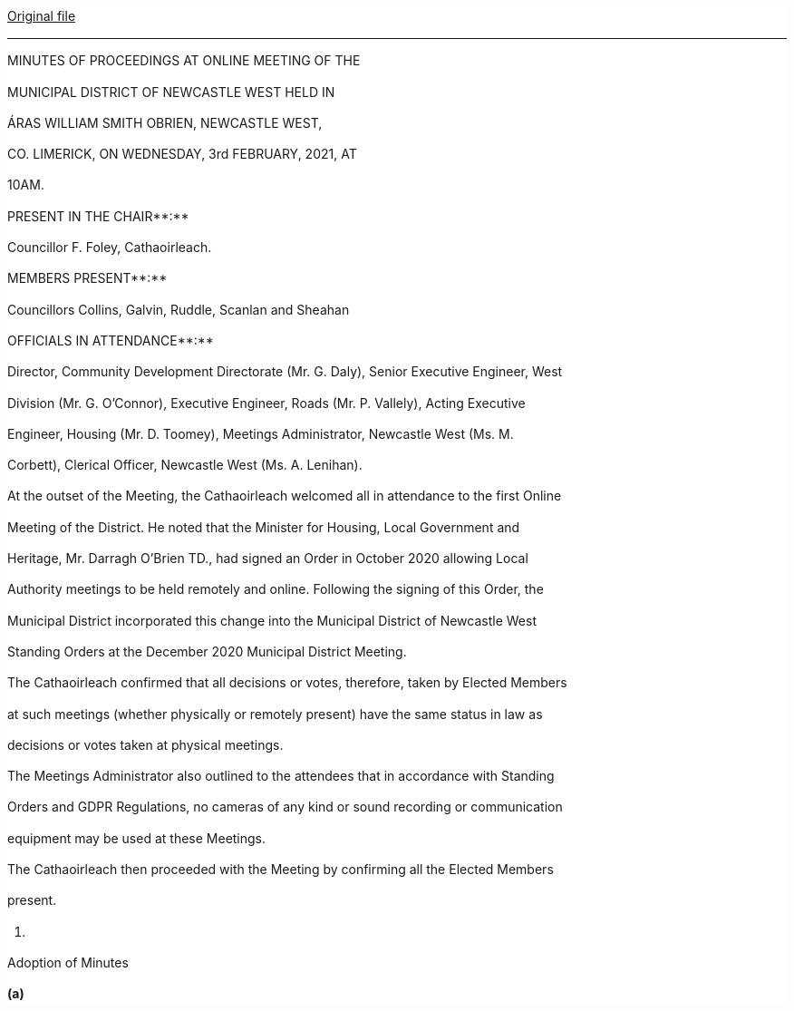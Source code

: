[Original file](https://www.limerick.ie/sites/default/files/media/documents/2021-03/01-2021-02-03-minutes-february.pdf)

---
MINUTES OF PROCEEDINGS AT ONLINE MEETING OF THE

MUNICIPAL DISTRICT OF NEWCASTLE WEST HELD IN

ÁRAS WILLIAM SMITH OBRIEN, NEWCASTLE WEST,

CO. LIMERICK, ON WEDNESDAY, 3rd FEBRUARY, 2021, AT

10AM.

PRESENT IN THE CHAIR**:**

Councillor F. Foley, Cathaoirleach.

MEMBERS PRESENT**:**

Councillors Collins, Galvin, Ruddle, Scanlan and Sheahan

OFFICIALS IN ATTENDANCE**:**

Director, Community Development Directorate (Mr. G. Daly), Senior Executive Engineer, West

Division (Mr. G. O’Connor), Executive Engineer, Roads (Mr. P. Vallely), Acting Executive

Engineer, Housing (Mr. D. Toomey), Meetings Administrator, Newcastle West (Ms. M.

Corbett), Clerical Officer, Newcastle West (Ms. A. Lenihan).

At the outset of the Meeting, the Cathaoirleach welcomed all in attendance to the first Online

Meeting of the District. He noted that the Minister for Housing, Local Government and

Heritage, Mr. Darragh O’Brien TD., had signed an Order in October 2020 allowing Local

Authority meetings to be held remotely and online. Following the signing of this Order, the

Municipal District incorporated this change into the Municipal District of Newcastle West

Standing Orders at the December 2020 Municipal District Meeting.

The Cathaoirleach confirmed that all decisions or votes, therefore, taken by Elected Members

at such meetings (whether physically or remotely present) have the same status in law as

decisions or votes taken at physical meetings.

The Meetings Administrator also outlined to the attendees that in accordance with Standing

Orders and GDPR Regulations, no cameras of any kind or sound recording or communication

equipment may be used at these Meetings.

The Cathaoirleach then proceeded with the Meeting by confirming all the Elected Members

present.

1.

Adoption of Minutes

**(a)**
